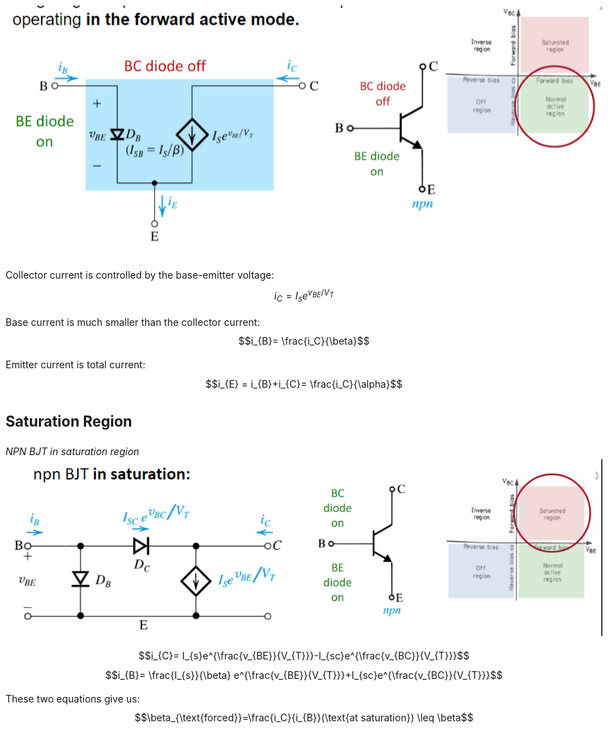 ![Pasted image 20230812123917](Attachments/Pasted%20image%2020230812123917.png)

Collector current is controlled by the base-emitter voltage:
$$i_{C}=I_{s}e^{v_{BE}/V_{T}}$$

Base current is much smaller than the collector current:
$$i_{B}= \frac{i_C}{\beta}$$

Emitter current is total current:
$$i_{E} = i_{B}+i_{C}= \frac{i_C}{\alpha}$$

## Saturation Region
*NPN BJT in saturation region*
![Pasted image 20230812124431](Attachments/Pasted%20image%2020230812124431.png)

$$i_{C}= I_{s}e^{\frac{v_{BE}}{V_{T}}}-I_{sc}e^{\frac{v_{BC}}{V_{T}}}$$
$$i_{B}= \frac{I_{s}}{\beta}  e^{\frac{v_{BE}}{V_{T}}}+I_{sc}e^{\frac{v_{BC}}{V_{T}}}$$

These two equations give us:
$$\beta_{\text{forced}}=\frac{i_C}{i_{B}}(\text{at saturation}) \leq \beta$$
